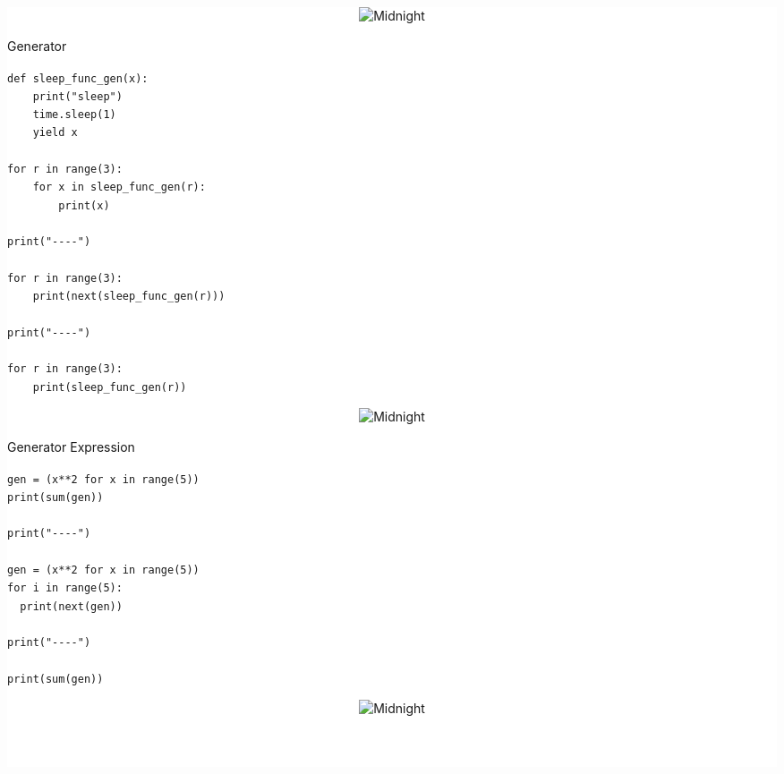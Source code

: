 <figure>
<center><img src="/Fortune/assets/Python/PC/01.png" alt="Midnight" style="width:100%"></center>
</figure>

<p>Generator</p>

```{.python}
def sleep_func_gen(x):
    print("sleep")
    time.sleep(1)
    yield x

for r in range(3):
    for x in sleep_func_gen(r):
        print(x)

print("----")

for r in range(3):
    print(next(sleep_func_gen(r)))

print("----")

for r in range(3):
    print(sleep_func_gen(r))

```

<figure>
<center><img src="/Fortune/assets/Python/PC/02.png" alt="Midnight" style="width:100%"></center>
</figure>

<p>Generator Expression</p>

```{.python}
gen = (x**2 for x in range(5))
print(sum(gen))

print("----")

gen = (x**2 for x in range(5))
for i in range(5):
  print(next(gen))

print("----")

print(sum(gen))
```

<figure>
<center><img src="/Fortune/assets/Python/PC/03.png" alt="Midnight" style="width:100%"></center>
</figure>

<br>
<br>



